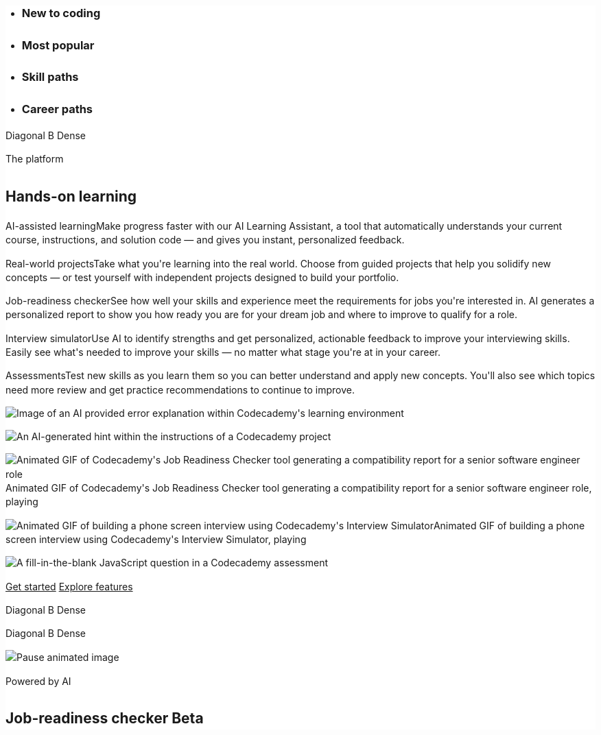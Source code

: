 - ### New to coding

- ### Most popular

- ### Skill paths

- ### Career paths


Diagonal B Dense

The platform

## Hands-on learning

AI-assisted learningMake progress faster with our AI Learning Assistant, a tool that automatically understands your current course, instructions, and solution code — and gives you instant, personalized feedback.

Real-world projectsTake what you're learning into the real world. Choose from guided projects that help you solidify new concepts — or test yourself with independent projects designed to build your portfolio.

Job-readiness checkerSee how well your skills and experience meet the requirements for jobs you're interested in. AI generates a personalized report to show you how ready you are for your dream job and where to improve to qualify for a role.

Interview simulatorUse AI to identify strengths and get personalized, actionable feedback to improve your interviewing skills. Easily see what's needed to improve your skills — no matter what stage you're at in your career.

AssessmentsTest new skills as you learn them so you can better understand and apply new concepts. You'll also see which topics need more review and get practice recommendations to continue to improve.

![Image of an AI provided error explanation within Codecademy's learning environment](https://images.ctfassets.net/go6kr6r0ykrq/2J9Iiiot6gqvSzqc0QLd8l/581fa9bef7e50f2a3a939b1637cc3646/ala_demo.png)

![An AI-generated hint within the instructions of a Codecademy project](https://images.ctfassets.net/go6kr6r0ykrq/1xYsvp1VziTSys79NvJBN2/9ef1741f87d39560b2e2a2ae9590eea6/real-world-projects.webp)

![Animated GIF of Codecademy's Job Readiness Checker tool generating a compatibility report for a senior software engineer role](https://images.ctfassets.net/go6kr6r0ykrq/1JKBMlnVDosLUthwRCmJKu/6b0875f4cfcfea297e3096848925fcbb/job-readiness-checker.gif)Animated GIF of Codecademy's Job Readiness Checker tool generating a compatibility report for a senior software engineer role, playing

![Animated GIF of building a phone screen interview using Codecademy's Interview Simulator](https://images.ctfassets.net/go6kr6r0ykrq/5fmdPtLARKlXry1M5OoJqG/8fe790abf3dd5692da94f1e1dd26cf2f/interview-simulator.gif)Animated GIF of building a phone screen interview using Codecademy's Interview Simulator, playing

![A fill-in-the-blank JavaScript question in a Codecademy assessment](https://images.ctfassets.net/go6kr6r0ykrq/4f1e037t59en4WWC2ACEZl/c698a97aca33a93baca5c2d116c4c614/assessments.webp)

[Get started](https://www.codecademy.com/register) [Explore features](https://try.codecademy.com/ai)

Diagonal B Dense

Diagonal B Dense

![](https://static-assets.codecademy.com/assets/feature-marketing/job-readiness-checker.gif)Pause animated image

Powered by AI

## Job-readiness checker  Beta
